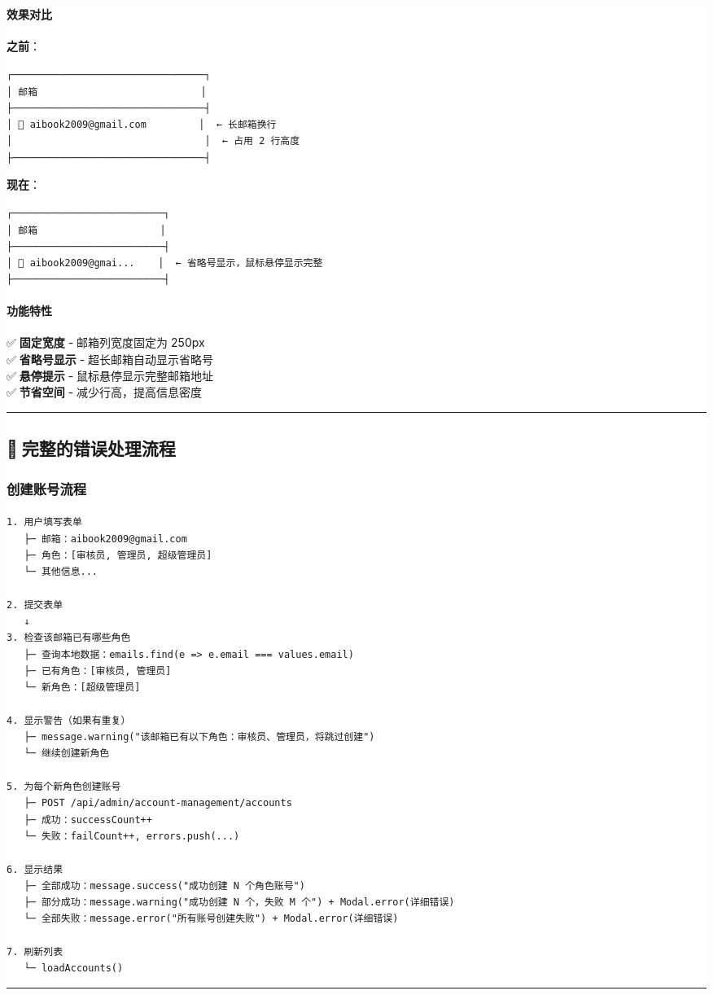 #### **效果对比**

**之前**：
```
┌─────────────────────────────────┐
│ 邮箱                            │
├─────────────────────────────────┤
│ 📧 aibook2009@gmail.com         │  ← 长邮箱换行
│                                 │  ← 占用 2 行高度
├─────────────────────────────────┤
```

**现在**：
```
┌──────────────────────────┐
│ 邮箱                     │
├──────────────────────────┤
│ 📧 aibook2009@gmai...    │  ← 省略号显示，鼠标悬停显示完整
├──────────────────────────┤
```

#### **功能特性**

✅ **固定宽度** - 邮箱列宽度固定为 250px  
✅ **省略号显示** - 超长邮箱自动显示省略号  
✅ **悬停提示** - 鼠标悬停显示完整邮箱地址  
✅ **节省空间** - 减少行高，提高信息密度

---

## 🎯 完整的错误处理流程

### 创建账号流程

```
1. 用户填写表单
   ├─ 邮箱：aibook2009@gmail.com
   ├─ 角色：[审核员, 管理员, 超级管理员]
   └─ 其他信息...

2. 提交表单
   ↓
3. 检查该邮箱已有哪些角色
   ├─ 查询本地数据：emails.find(e => e.email === values.email)
   ├─ 已有角色：[审核员, 管理员]
   └─ 新角色：[超级管理员]

4. 显示警告（如果有重复）
   ├─ message.warning("该邮箱已有以下角色：审核员、管理员，将跳过创建")
   └─ 继续创建新角色

5. 为每个新角色创建账号
   ├─ POST /api/admin/account-management/accounts
   ├─ 成功：successCount++
   └─ 失败：failCount++, errors.push(...)

6. 显示结果
   ├─ 全部成功：message.success("成功创建 N 个角色账号")
   ├─ 部分成功：message.warning("成功创建 N 个，失败 M 个") + Modal.error(详细错误)
   └─ 全部失败：message.error("所有账号创建失败") + Modal.error(详细错误)

7. 刷新列表
   └─ loadAccounts()
```

---